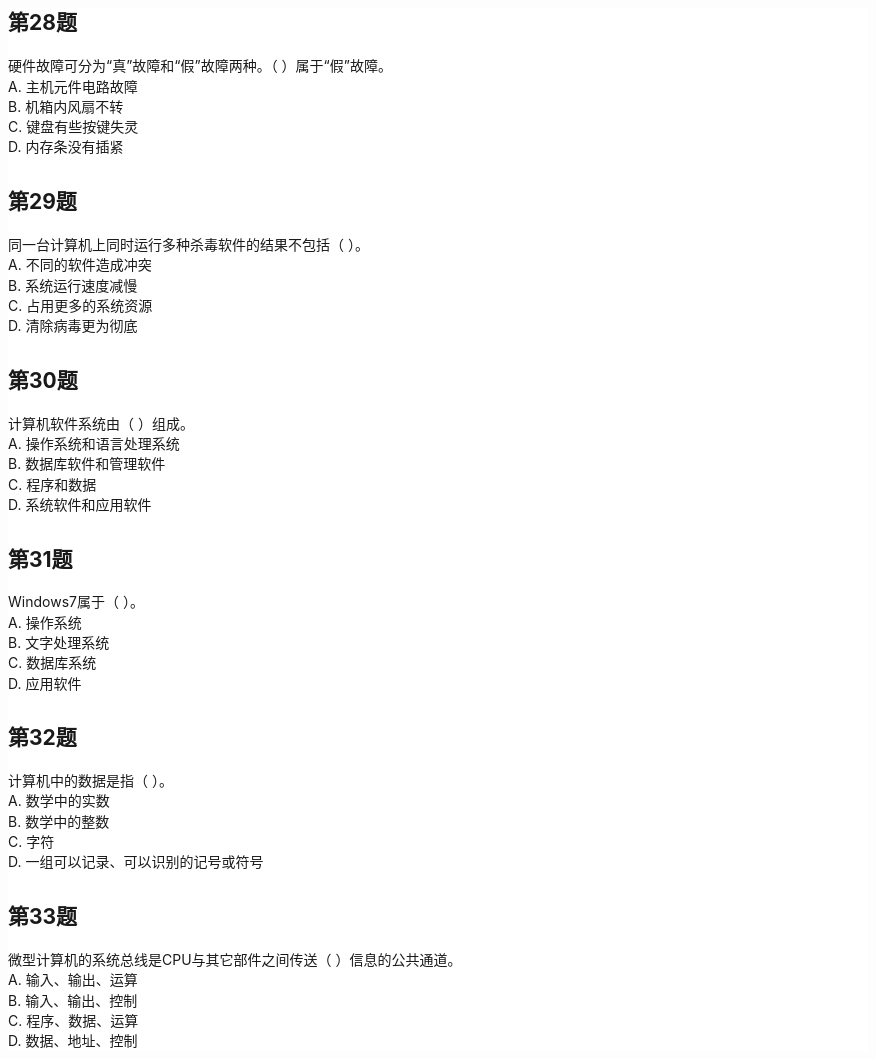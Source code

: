 
## 第28题 ##

硬件故障可分为“真”故障和“假”故障两种。（ ）属于“假”故障。  
A. 主机元件电路故障  
B. 机箱内风扇不转  
C. 键盘有些按键失灵  
D. 内存条没有插紧  


## 第29题 ##

同一台计算机上同时运行多种杀毒软件的结果不包括（ ）。  
A. 不同的软件造成冲突  
B. 系统运行速度减慢  
C. 占用更多的系统资源  
D. 清除病毒更为彻底  


## 第30题 ##

计算机软件系统由（ ）组成。  
A. 操作系统和语言处理系统  
B. 数据库软件和管理软件  
C. 程序和数据  
D. 系统软件和应用软件  


## 第31题 ##

Windows7属于（ ）。  
A. 操作系统  
B. 文字处理系统  
C. 数据库系统  
D. 应用软件  


## 第32题 ##

计算机中的数据是指（ ）。  
A. 数学中的实数  
B. 数学中的整数  
C. 字符  
D. 一组可以记录、可以识别的记号或符号  


## 第33题 ##

微型计算机的系统总线是CPU与其它部件之间传送（ ）信息的公共通道。  
A. 输入、输出、运算  
B. 输入、输出、控制  
C. 程序、数据、运算  
D. 数据、地址、控制  
